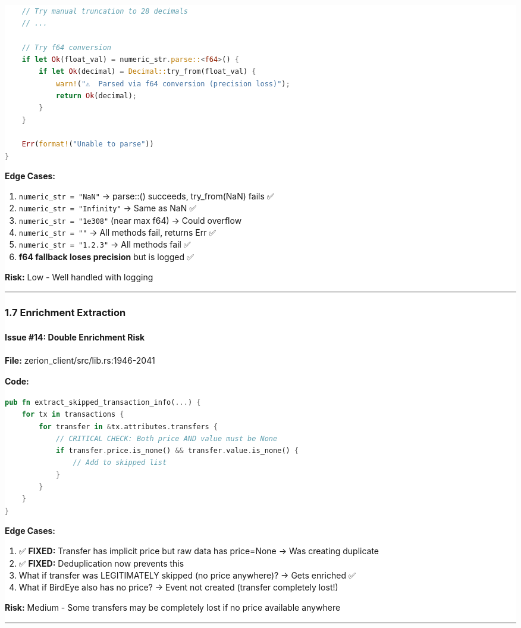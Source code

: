 ```rust
    // Try manual truncation to 28 decimals
    // ...

    // Try f64 conversion
    if let Ok(float_val) = numeric_str.parse::<f64>() {
        if let Ok(decimal) = Decimal::try_from(float_val) {
            warn!("⚠️  Parsed via f64 conversion (precision loss)");
            return Ok(decimal);
        }
    }

    Err(format!("Unable to parse"))
}
```

**Edge Cases:**
1. `numeric_str = "NaN"` → parse::<f64>() succeeds, try_from(NaN) fails ✅
2. `numeric_str = "Infinity"` → Same as NaN ✅
3. `numeric_str = "1e308"` (near max f64) → Could overflow
4. `numeric_str = ""` → All methods fail, returns Err ✅
5. `numeric_str = "1.2.3"` → All methods fail ✅
6. **f64 fallback loses precision** but is logged ✅

**Risk:** Low - Well handled with logging

---

### 1.7 Enrichment Extraction

#### Issue #14: Double Enrichment Risk
**File:** zerion_client/src/lib.rs:1946-2041

**Code:**
```rust
pub fn extract_skipped_transaction_info(...) {
    for tx in transactions {
        for transfer in &tx.attributes.transfers {
            // CRITICAL CHECK: Both price AND value must be None
            if transfer.price.is_none() && transfer.value.is_none() {
                // Add to skipped list
            }
        }
    }
}
```

**Edge Cases:**
1. ✅ **FIXED:** Transfer has implicit price but raw data has price=None → Was creating duplicate
2. ✅ **FIXED:** Deduplication now prevents this
3. What if transfer was LEGITIMATELY skipped (no price anywhere)? → Gets enriched ✅
4. What if BirdEye also has no price? → Event not created (transfer completely lost!)

**Risk:** Medium - Some transfers may be completely lost if no price available anywhere

---